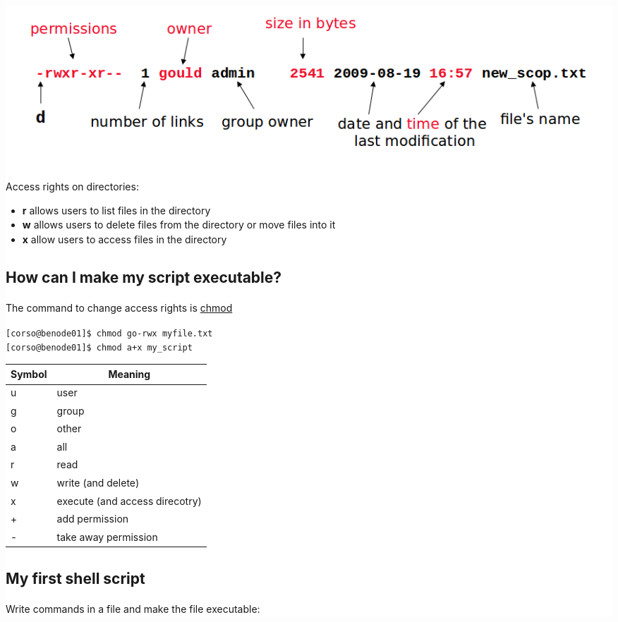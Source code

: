 ![t34](../../img/t34.png)

Access rights on directories:
- **r** allows users to list files in the directory
- **w** allows users to delete files from the directory or move files into it
- **x** allow users to access files in the directory

## How can I make my script executable?

The command to change access rights is [chmod](https://en.wikipedia.org/wiki/Chmod)

```
[corso@benode01]$ chmod go-rwx myfile.txt
[corso@benode01]$ chmod a+x my_script

```
| **Symbol**  |**Meaning** |
|----|-----|
| u|user     |
| g|group |
| o|other     |
| a|all|
| r|read     |
| w|write (and delete) |
| x| execute (and access direcotry)|
| +| add permission|
| -| take away permission |

## My first shell script

Write commands in a file and make the file executable:
